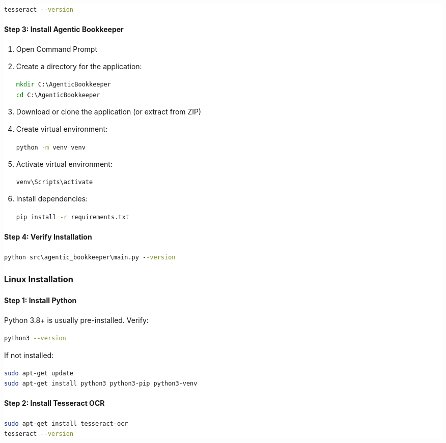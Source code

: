    ```cmd
   tesseract --version
   ```

#### Step 3: Install Agentic Bookkeeper

1. Open Command Prompt
2. Create a directory for the application:

   ```cmd
   mkdir C:\AgenticBookkeeper
   cd C:\AgenticBookkeeper
   ```

3. Download or clone the application (or extract from ZIP)
4. Create virtual environment:

   ```cmd
   python -m venv venv
   ```

5. Activate virtual environment:

   ```cmd
   venv\Scripts\activate
   ```

6. Install dependencies:

   ```cmd
   pip install -r requirements.txt
   ```

#### Step 4: Verify Installation

```cmd
python src\agentic_bookkeeper\main.py --version
```

### Linux Installation

#### Step 1: Install Python

Python 3.8+ is usually pre-installed. Verify:

```bash
python3 --version
```

If not installed:

```bash
sudo apt-get update
sudo apt-get install python3 python3-pip python3-venv
```

#### Step 2: Install Tesseract OCR

```bash
sudo apt-get install tesseract-ocr
tesseract --version
```
